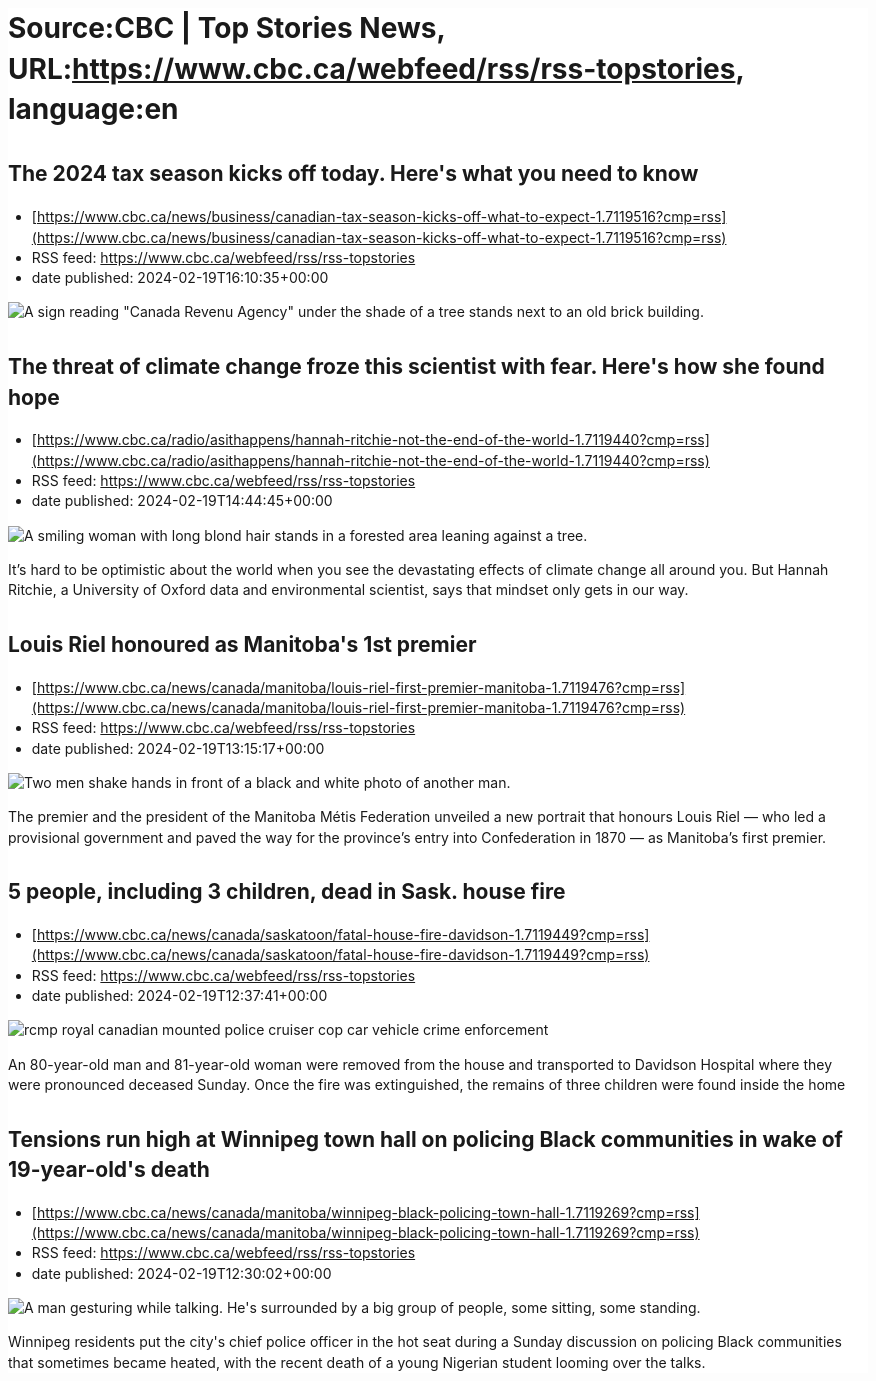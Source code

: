# Source:CBC | Top Stories News, URL:https://www.cbc.ca/webfeed/rss/rss-topstories, language:en

## The 2024 tax season kicks off today. Here's what you need to know
 - [https://www.cbc.ca/news/business/canadian-tax-season-kicks-off-what-to-expect-1.7119516?cmp=rss](https://www.cbc.ca/news/business/canadian-tax-season-kicks-off-what-to-expect-1.7119516?cmp=rss)
 - RSS feed: https://www.cbc.ca/webfeed/rss/rss-topstories
 - date published: 2024-02-19T16:10:35+00:00

<img alt="A sign reading &quot;Canada Revenu Agency&quot; under the shade of a tree stands next to an old brick building." height="349" src="https://i.cbc.ca/1.6829603.1683051797!/fileImage/httpImage/image.JPG_gen/derivatives/16x9_620/cra-labour-complaint-20230116.JPG" title="The Canada Revenue Agency (CRA) headquarters Connaught Building is pictured in Ottawa on Monday, Aug. 17, 2020." width="620" /><p></p>

## The threat of climate change froze this scientist with fear. Here's how she found hope
 - [https://www.cbc.ca/radio/asithappens/hannah-ritchie-not-the-end-of-the-world-1.7119440?cmp=rss](https://www.cbc.ca/radio/asithappens/hannah-ritchie-not-the-end-of-the-world-1.7119440?cmp=rss)
 - RSS feed: https://www.cbc.ca/webfeed/rss/rss-topstories
 - date published: 2024-02-19T14:44:45+00:00

<img alt="A smiling woman with long blond hair stands in a forested area leaning against a tree. " height="349" src="https://i.cbc.ca/1.7119484.1708365259!/fileImage/httpImage/image.jpg_gen/derivatives/16x9_620/hannah-ritchie.jpg" title="Hannah Ritchie is a data scientist at the University of Oxford and the deputy editor and lead researcher at Our World In Data. She has a background in environmental science, and argues in her new book that people need optimism to fight climate change." width="620" /><p>It’s hard to be optimistic about the world when you see the devastating effects of climate change all around you. But Hannah Ritchie, a University of Oxford data and environmental scientist, says that mindset only gets in our way.</p>

## Louis Riel honoured as Manitoba's 1st premier
 - [https://www.cbc.ca/news/canada/manitoba/louis-riel-first-premier-manitoba-1.7119476?cmp=rss](https://www.cbc.ca/news/canada/manitoba/louis-riel-first-premier-manitoba-1.7119476?cmp=rss)
 - RSS feed: https://www.cbc.ca/webfeed/rss/rss-topstories
 - date published: 2024-02-19T13:15:17+00:00

<img alt="Two men shake hands in front of a black and white photo of another man." height="349" src="https://i.cbc.ca/1.7119480.1708364938!/fileImage/httpImage/image.jpg_gen/derivatives/16x9_620/louis-riel.jpg" title="Louis Riel is widely celebrated for leading a provisional government and paving the way for the Manitoba&apos;s entry into Confederation in 1870." width="620" /><p>The premier and the president of the Manitoba Métis Federation unveiled a new portrait that honours Louis Riel — who led a provisional government and paved the way for the province’s entry into Confederation in 1870 — as Manitoba’s first premier.</p>

## 5 people, including 3 children, dead in Sask. house fire
 - [https://www.cbc.ca/news/canada/saskatoon/fatal-house-fire-davidson-1.7119449?cmp=rss](https://www.cbc.ca/news/canada/saskatoon/fatal-house-fire-davidson-1.7119449?cmp=rss)
 - RSS feed: https://www.cbc.ca/webfeed/rss/rss-topstories
 - date published: 2024-02-19T12:37:41+00:00

<img alt="rcmp royal canadian mounted police cruiser cop car vehicle crime enforcement" height="349" src="https://i.cbc.ca/1.6759945.1678478663!/fileImage/httpImage/image.jpg_gen/derivatives/16x9_620/rcmp-cruiser.jpg" title="rcmp royal canadian mounted police cruiser cop car vehicle crime enforcement" width="620" /><p>An 80-year-old man and 81-year-old woman were removed from the house and transported to Davidson Hospital where they were pronounced deceased Sunday. Once the fire was extinguished, the remains of three children were found inside the home</p>

## Tensions run high at Winnipeg town hall on policing Black communities in wake of 19-year-old's death
 - [https://www.cbc.ca/news/canada/manitoba/winnipeg-black-policing-town-hall-1.7119269?cmp=rss](https://www.cbc.ca/news/canada/manitoba/winnipeg-black-policing-town-hall-1.7119269?cmp=rss)
 - RSS feed: https://www.cbc.ca/webfeed/rss/rss-topstories
 - date published: 2024-02-19T12:30:02+00:00

<img alt="A man gesturing while talking. He&apos;s surrounded by a big group of people, some sitting, some standing." height="349" src="https://i.cbc.ca/1.7119302.1708326779!/fileImage/httpImage/image.jpg_gen/derivatives/16x9_620/black-policing-town-hall.jpg" title="A man asks a question during a town hall on policing and Black communities in Winnipeg Sunday evening." width="620" /><p>Winnipeg residents put the city's chief police officer in the hot seat during a Sunday discussion on policing Black communities that sometimes became heated, with the recent death of a young Nigerian student looming over the talks.</p>
